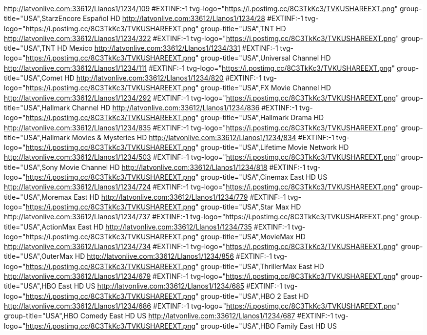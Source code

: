 http://latvonlive.com:33612/Llanos1/1234/109
#EXTINF:-1   tvg-logo="https://i.postimg.cc/8C3TkKc3/TVKUSHAREEXT.png" group-title="USA",StarzEncore Español HD
http://latvonlive.com:33612/Llanos1/1234/28
#EXTINF:-1   tvg-logo="https://i.postimg.cc/8C3TkKc3/TVKUSHAREEXT.png" group-title="USA",TNT HD
http://latvonlive.com:33612/Llanos1/1234/322
#EXTINF:-1   tvg-logo="https://i.postimg.cc/8C3TkKc3/TVKUSHAREEXT.png" group-title="USA",TNT HD Mexico
http://latvonlive.com:33612/Llanos1/1234/331
#EXTINF:-1   tvg-logo="https://i.postimg.cc/8C3TkKc3/TVKUSHAREEXT.png" group-title="USA",Universal Channel HD
http://latvonlive.com:33612/Llanos1/1234/111
#EXTINF:-1   tvg-logo="https://i.postimg.cc/8C3TkKc3/TVKUSHAREEXT.png" group-title="USA",Comet HD
http://latvonlive.com:33612/Llanos1/1234/820
#EXTINF:-1   tvg-logo="https://i.postimg.cc/8C3TkKc3/TVKUSHAREEXT.png" group-title="USA",FX Movie Channel HD
http://latvonlive.com:33612/Llanos1/1234/292
#EXTINF:-1   tvg-logo="https://i.postimg.cc/8C3TkKc3/TVKUSHAREEXT.png" group-title="USA",Hallmark Channel HD
http://latvonlive.com:33612/Llanos1/1234/836
#EXTINF:-1   tvg-logo="https://i.postimg.cc/8C3TkKc3/TVKUSHAREEXT.png" group-title="USA",Hallmark Drama HD
http://latvonlive.com:33612/Llanos1/1234/835
#EXTINF:-1   tvg-logo="https://i.postimg.cc/8C3TkKc3/TVKUSHAREEXT.png" group-title="USA",Hallmark Movies & Mysteries HD
http://latvonlive.com:33612/Llanos1/1234/834
#EXTINF:-1   tvg-logo="https://i.postimg.cc/8C3TkKc3/TVKUSHAREEXT.png" group-title="USA",Lifetime Movie Network HD
http://latvonlive.com:33612/Llanos1/1234/503
#EXTINF:-1   tvg-logo="https://i.postimg.cc/8C3TkKc3/TVKUSHAREEXT.png" group-title="USA",Sony Movie Channel HD
http://latvonlive.com:33612/Llanos1/1234/818
#EXTINF:-1   tvg-logo="https://i.postimg.cc/8C3TkKc3/TVKUSHAREEXT.png" group-title="USA",Cinemax East HD US
http://latvonlive.com:33612/Llanos1/1234/724
#EXTINF:-1   tvg-logo="https://i.postimg.cc/8C3TkKc3/TVKUSHAREEXT.png" group-title="USA",Moremax East HD
http://latvonlive.com:33612/Llanos1/1234/779
#EXTINF:-1   tvg-logo="https://i.postimg.cc/8C3TkKc3/TVKUSHAREEXT.png" group-title="USA",Star Max HD
http://latvonlive.com:33612/Llanos1/1234/737
#EXTINF:-1   tvg-logo="https://i.postimg.cc/8C3TkKc3/TVKUSHAREEXT.png" group-title="USA",ActionMax East HD
http://latvonlive.com:33612/Llanos1/1234/735
#EXTINF:-1   tvg-logo="https://i.postimg.cc/8C3TkKc3/TVKUSHAREEXT.png" group-title="USA",MovieMax HD
http://latvonlive.com:33612/Llanos1/1234/734
#EXTINF:-1   tvg-logo="https://i.postimg.cc/8C3TkKc3/TVKUSHAREEXT.png" group-title="USA",OuterMax HD
http://latvonlive.com:33612/Llanos1/1234/856
#EXTINF:-1   tvg-logo="https://i.postimg.cc/8C3TkKc3/TVKUSHAREEXT.png" group-title="USA",ThrillerMax East HD
http://latvonlive.com:33612/Llanos1/1234/679
#EXTINF:-1   tvg-logo="https://i.postimg.cc/8C3TkKc3/TVKUSHAREEXT.png" group-title="USA",HBO East HD US
http://latvonlive.com:33612/Llanos1/1234/685
#EXTINF:-1   tvg-logo="https://i.postimg.cc/8C3TkKc3/TVKUSHAREEXT.png" group-title="USA",HBO 2 East HD
http://latvonlive.com:33612/Llanos1/1234/686
#EXTINF:-1   tvg-logo="https://i.postimg.cc/8C3TkKc3/TVKUSHAREEXT.png" group-title="USA",HBO Comedy East HD US
http://latvonlive.com:33612/Llanos1/1234/687
#EXTINF:-1   tvg-logo="https://i.postimg.cc/8C3TkKc3/TVKUSHAREEXT.png" group-title="USA",HBO Family East HD US